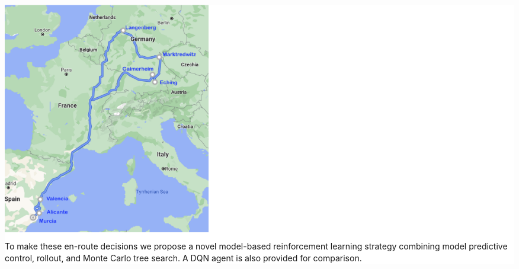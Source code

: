 <img src="img/route_example.png" align="center" width="40%"/>

To make these en-route decisions we propose a novel model-based reinforcement learning strategy combining model predictive control, rollout, and Monte Carlo tree search. A DQN agent is also provided for comparison.
